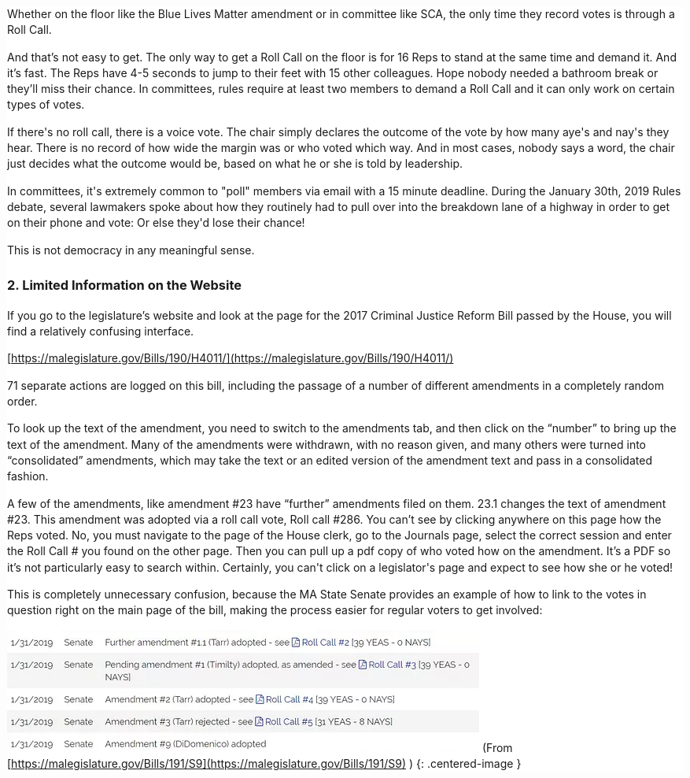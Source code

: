 Whether on the floor like the Blue Lives Matter amendment or in committee like SCA, the only time they record votes is through a Roll Call.

And that’s not easy to get. The only way to get a Roll Call on the floor is for 16 Reps to stand at the same time and demand it. And it’s fast. The Reps have 4-5 seconds to jump to their feet with 15 other colleagues. Hope nobody needed a bathroom break or they’ll miss their chance. In committees, rules require at least two members to demand a Roll Call and it can only work on certain types of votes.

If there's no roll call, there is a voice vote. The chair simply declares the outcome of the vote by how many aye's and nay's they hear. There is no record of how wide the margin was or who voted which way. And in most cases, nobody says a word, the chair just decides what the outcome would be, based on what he or she is told by leadership.

In committees, it's extremely common to "poll" members via email with a 15 minute deadline. During the January 30th, 2019 Rules debate, several lawmakers spoke about how they routinely had to pull over into the breakdown lane of a highway in order to get on their phone and vote: Or else they'd lose their chance!

This is not democracy in any meaningful sense.


### 2. Limited Information on the Website

If you go to the legislature’s website and look at the page for the 2017 Criminal Justice Reform Bill passed by the House, you will find a relatively confusing interface.

[https://malegislature.gov/Bills/190/H4011/](https://malegislature.gov/Bills/190/H4011/)

71 separate actions are logged on this bill, including the passage of a number of different amendments in a completely random order.

To look up the text of the amendment, you need to switch to the amendments tab, and then click on the “number” to bring up the text of the amendment. Many of the amendments were withdrawn, with no reason given, and many others were turned into “consolidated” amendments, which may take the text or an edited version of the amendment text and pass in a consolidated fashion.

A few of the amendments, like amendment #23 have “further” amendments filed on them. 23.1 changes the text of amendment #23. This amendment was adopted via a roll call vote, Roll call #286. You can’t see by clicking anywhere on this page how the Reps voted. No, you must navigate to the page of the House clerk, go to the Journals page, select the correct session and enter the Roll Call # you found on the other page. Then you can pull up a pdf copy of who voted how on the amendment. It’s a PDF so it’s not particularly easy to search within. Certainly, you can't click on a legislator's page and expect to see how she or he voted!

This is completely unnecessary confusion, because the MA State Senate provides an example of how to link to the votes in question right on the main page of the bill, making the process easier for regular voters to get involved:

![S9SenateVote.JPG](/img/S9SenateVote_JPG.webp)
(From [https://malegislature.gov/Bills/191/S9](https://malegislature.gov/Bills/191/S9)  )
{: .centered-image }

